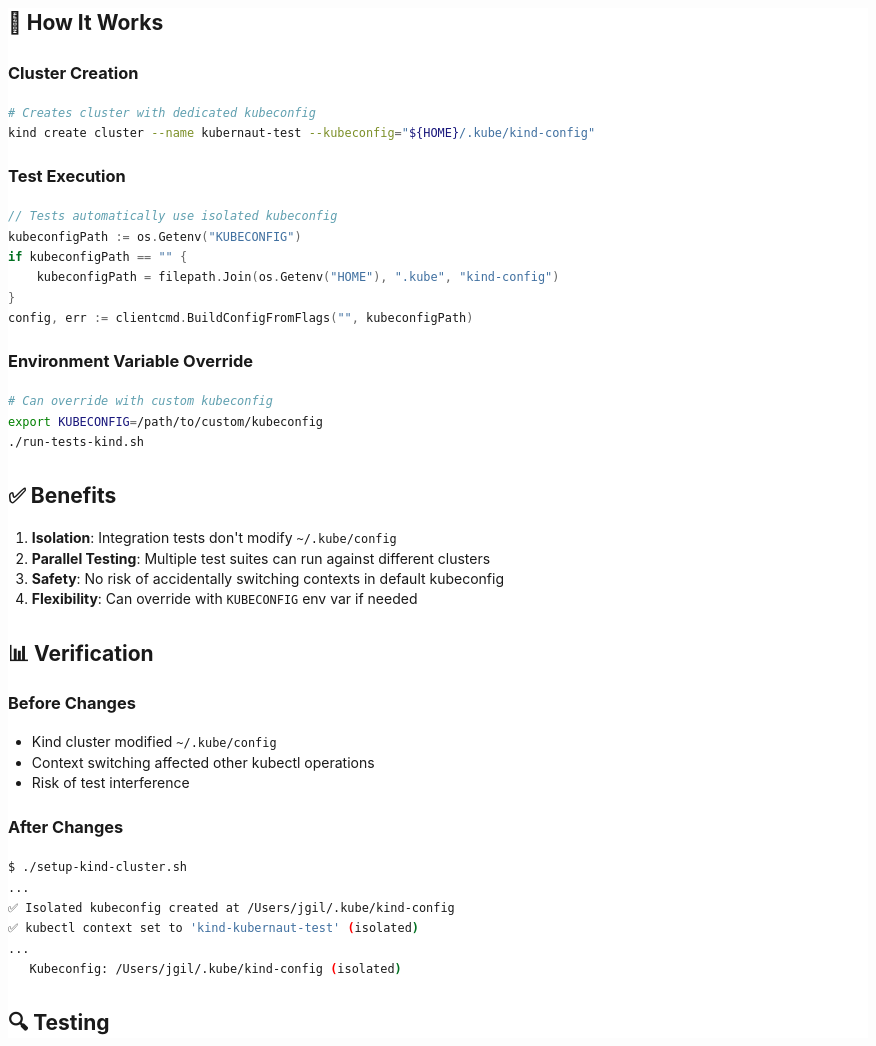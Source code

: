 ## 🔧 **How It Works**

### **Cluster Creation**
```bash
# Creates cluster with dedicated kubeconfig
kind create cluster --name kubernaut-test --kubeconfig="${HOME}/.kube/kind-config"
```

### **Test Execution**
```go
// Tests automatically use isolated kubeconfig
kubeconfigPath := os.Getenv("KUBECONFIG")
if kubeconfigPath == "" {
    kubeconfigPath = filepath.Join(os.Getenv("HOME"), ".kube", "kind-config")
}
config, err := clientcmd.BuildConfigFromFlags("", kubeconfigPath)
```

### **Environment Variable Override**
```bash
# Can override with custom kubeconfig
export KUBECONFIG=/path/to/custom/kubeconfig
./run-tests-kind.sh
```

## ✅ **Benefits**

1. **Isolation**: Integration tests don't modify `~/.kube/config`
2. **Parallel Testing**: Multiple test suites can run against different clusters
3. **Safety**: No risk of accidentally switching contexts in default kubeconfig
4. **Flexibility**: Can override with `KUBECONFIG` env var if needed

## 📊 **Verification**

### **Before Changes**
- Kind cluster modified `~/.kube/config`
- Context switching affected other kubectl operations
- Risk of test interference

### **After Changes**
```bash
$ ./setup-kind-cluster.sh
...
✅ Isolated kubeconfig created at /Users/jgil/.kube/kind-config
✅ kubectl context set to 'kind-kubernaut-test' (isolated)
...
   Kubeconfig: /Users/jgil/.kube/kind-config (isolated)
```

## 🔍 **Testing**
